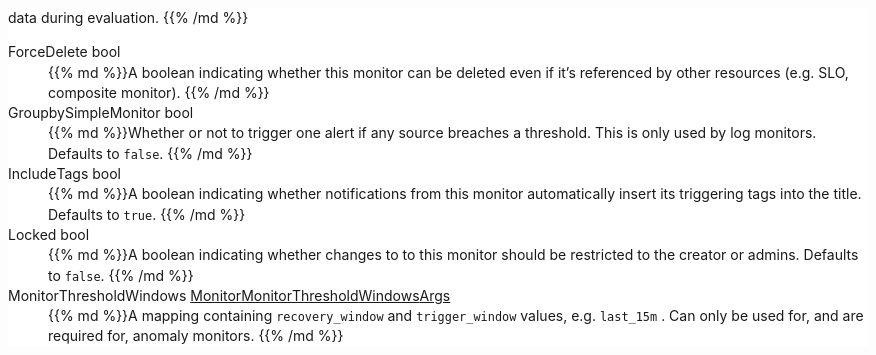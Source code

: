 data during evaluation.
{{% /md %}}</dd><dt class="property-optional"
            title="Optional">
        <span id="forcedelete_csharp">
<a href="#forcedelete_csharp" style="color: inherit; text-decoration: inherit;">Force<wbr>Delete</a>
</span>
        <span class="property-indicator"></span>
        <span class="property-type">bool</span>
    </dt>
    <dd>{{% md %}}A boolean indicating whether this monitor can be deleted even if it’s referenced by other resources (e.g. SLO,
composite monitor).
{{% /md %}}</dd><dt class="property-optional"
            title="Optional">
        <span id="groupbysimplemonitor_csharp">
<a href="#groupbysimplemonitor_csharp" style="color: inherit; text-decoration: inherit;">Groupby<wbr>Simple<wbr>Monitor</a>
</span>
        <span class="property-indicator"></span>
        <span class="property-type">bool</span>
    </dt>
    <dd>{{% md %}}Whether or not to trigger one alert if any source breaches a threshold. This is only used by log monitors. Defaults to
`false`.
{{% /md %}}</dd><dt class="property-optional"
            title="Optional">
        <span id="includetags_csharp">
<a href="#includetags_csharp" style="color: inherit; text-decoration: inherit;">Include<wbr>Tags</a>
</span>
        <span class="property-indicator"></span>
        <span class="property-type">bool</span>
    </dt>
    <dd>{{% md %}}A boolean indicating whether notifications from this monitor automatically insert its triggering tags into the title.
Defaults to `true`.
{{% /md %}}</dd><dt class="property-optional"
            title="Optional">
        <span id="locked_csharp">
<a href="#locked_csharp" style="color: inherit; text-decoration: inherit;">Locked</a>
</span>
        <span class="property-indicator"></span>
        <span class="property-type">bool</span>
    </dt>
    <dd>{{% md %}}A boolean indicating whether changes to to this monitor should be restricted to the creator or admins. Defaults to
`false`.
{{% /md %}}</dd><dt class="property-optional"
            title="Optional">
        <span id="monitorthresholdwindows_csharp">
<a href="#monitorthresholdwindows_csharp" style="color: inherit; text-decoration: inherit;">Monitor<wbr>Threshold<wbr>Windows</a>
</span>
        <span class="property-indicator"></span>
        <span class="property-type"><a href="#monitormonitorthresholdwindows">Monitor<wbr>Monitor<wbr>Threshold<wbr>Windows<wbr>Args</a></span>
    </dt>
    <dd>{{% md %}}A mapping containing `recovery_window` and `trigger_window` values, e.g. `last_15m` . Can only be used for, and are
required for, anomaly monitors.
{{% /md %}}</dd><dt class="property-optional"
            title="Optional">
        <span id="monitorthresholds_csharp">